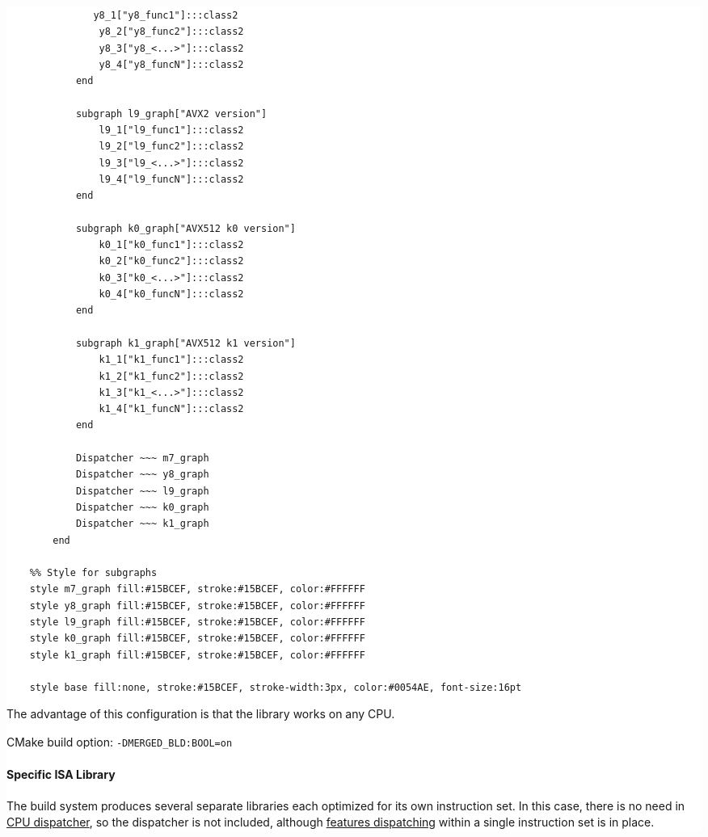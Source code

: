 ```mermaid
               y8_1["y8_func1"]:::class2
                y8_2["y8_func2"]:::class2
                y8_3["y8_<...>"]:::class2
                y8_4["y8_funcN"]:::class2
            end

            subgraph l9_graph["AVX2 version"]
                l9_1["l9_func1"]:::class2
                l9_2["l9_func2"]:::class2
                l9_3["l9_<...>"]:::class2
                l9_4["l9_funcN"]:::class2
            end

            subgraph k0_graph["AVX512 k0 version"]
                k0_1["k0_func1"]:::class2
                k0_2["k0_func2"]:::class2
                k0_3["k0_<...>"]:::class2
                k0_4["k0_funcN"]:::class2
            end

            subgraph k1_graph["AVX512 k1 version"]
                k1_1["k1_func1"]:::class2
                k1_2["k1_func2"]:::class2
                k1_3["k1_<...>"]:::class2
                k1_4["k1_funcN"]:::class2
            end

            Dispatcher ~~~ m7_graph
            Dispatcher ~~~ y8_graph
            Dispatcher ~~~ l9_graph
            Dispatcher ~~~ k0_graph
            Dispatcher ~~~ k1_graph
        end

    %% Style for subgraphs
    style m7_graph fill:#15BCEF, stroke:#15BCEF, color:#FFFFFF
    style y8_graph fill:#15BCEF, stroke:#15BCEF, color:#FFFFFF
    style l9_graph fill:#15BCEF, stroke:#15BCEF, color:#FFFFFF
    style k0_graph fill:#15BCEF, stroke:#15BCEF, color:#FFFFFF
    style k1_graph fill:#15BCEF, stroke:#15BCEF, color:#FFFFFF

    style base fill:none, stroke:#15BCEF, stroke-width:3px, color:#0054AE, font-size:16pt
```

The advantage of this configuration is that the library works on any CPU.

CMake build option: `-DMERGED_BLD:BOOL=on`

#### Specific ISA Library

The build system produces several separate libraries each optimized for its own instruction set. In this case, there is no need in [CPU dispatcher](#cpu-dispatching), so the dispatcher is not included, although [features dispatching](#cpu-feature-dispatching) within a single instruction set is in place.


[sha256-dispatching]: ./data/images/README-pictures-0-dispatcher.png  "Intel® Cryptography Primitives Library function dispatching scheme"
[library configurations]: ./data/images/README-pictures-1-library-configurations.png  "Library configurations picture"
[build targets]: ./data/images/README-pictures-1a-build-targets.png  "Build targets picture"
[merged library]: ./data/images/README-pictures-2-merged-library.png  "Merged library scheme"
[CPU-specific libraries]: ./data/images/README-pictures-3-cpu-specific-libraries.png  "CPU-specific libraries scheme"
[link-with-merged-library]: ./data/images/README-pictures-4a-1CPU.png  "Link with Merged Library picture"
[1cpu-link-with-merged-library]: ./data/images/README-pictures-4b-1CPU.png  "1CPU link with Merged Library picture"